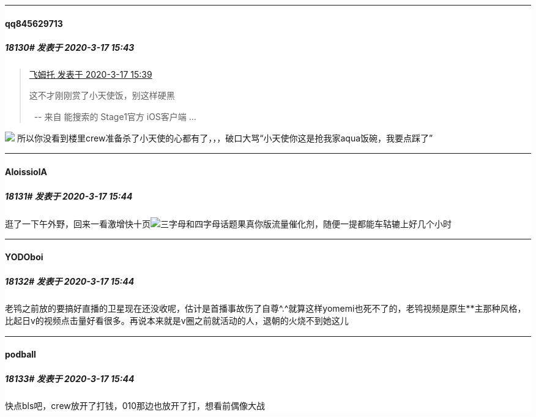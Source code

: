 
-----

####  qq845629713  
##### 18130#       发表于 2020-3-17 15:43



<blockquote><a href="httphttps://bbs.saraba1st.com/2b/forum.php?mod=redirect&amp;goto=findpost&amp;pid=46772442&amp;ptid=1907975" target="_blank">飞姆托 发表于 2020-3-17 15:39</a>

这不才刚刚赏了小天使饭，别这样硬黑


  -- 来自 能搜索的 Stage1官方 iOS客户端 ...</blockquote>
<img src="https://static.saraba1st.com/image/smiley/face2017/187.png" referrerpolicy="no-referrer"> 所以你没看到楼里crew准备杀了小天使的心都有了，，，破口大骂“小天使你这是抢我家aqua饭碗，我要点踩了”







-----

####  AloissiolA  
##### 18131#       发表于 2020-3-17 15:44




逛了一下午外野，回来一看激增快十页<img src="https://static.saraba1st.com/image/smiley/face2017/111.png" referrerpolicy="no-referrer">三字母和四字母话题果真你版流量催化剂，随便一提都能车轱辘上好几个小时







-----

####  YODOboi  
##### 18132#       发表于 2020-3-17 15:44




老鸨之前放的要搞好直播的卫星现在还没收呢，估计是首播事故伤了自尊^.^就算这样yomemi也死不了的，老鸨视频是原生**主那种风格，比起日v的视频点击量好看很多。再说本来就是v圈之前就活动的人，退朝的火烧不到她这儿







-----

####  podball  
##### 18133#       发表于 2020-3-17 15:44




快点bls吧，crew放开了打钱，010那边也放开了打，想看前偶像大战

